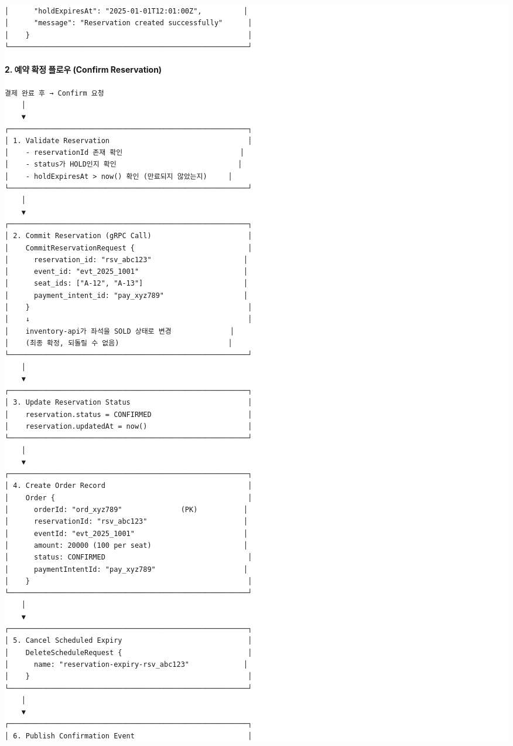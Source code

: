 ```
│      "holdExpiresAt": "2025-01-01T12:01:00Z",          │
│      "message": "Reservation created successfully"      │
│    }                                                    │
└─────────────────────────────────────────────────────────┘
```

#### 2. 예약 확정 플로우 (Confirm Reservation)

```
결제 완료 후 → Confirm 요청
    │
    ▼
┌─────────────────────────────────────────────────────────┐
│ 1. Validate Reservation                                 │
│    - reservationId 존재 확인                            │
│    - status가 HOLD인지 확인                             │
│    - holdExpiresAt > now() 확인 (만료되지 않았는지)     │
└─────────────────────────────────────────────────────────┘
    │
    ▼
┌─────────────────────────────────────────────────────────┐
│ 2. Commit Reservation (gRPC Call)                       │
│    CommitReservationRequest {                           │
│      reservation_id: "rsv_abc123"                      │
│      event_id: "evt_2025_1001"                         │
│      seat_ids: ["A-12", "A-13"]                        │
│      payment_intent_id: "pay_xyz789"                   │
│    }                                                    │
│    ↓                                                    │
│    inventory-api가 좌석을 SOLD 상태로 변경              │
│    (최종 확정, 되돌릴 수 없음)                          │
└─────────────────────────────────────────────────────────┘
    │
    ▼
┌─────────────────────────────────────────────────────────┐
│ 3. Update Reservation Status                            │
│    reservation.status = CONFIRMED                       │
│    reservation.updatedAt = now()                        │
└─────────────────────────────────────────────────────────┘
    │
    ▼
┌─────────────────────────────────────────────────────────┐
│ 4. Create Order Record                                  │
│    Order {                                              │
│      orderId: "ord_xyz789"              (PK)           │
│      reservationId: "rsv_abc123"                       │
│      eventId: "evt_2025_1001"                          │
│      amount: 20000 (100 per seat)                      │
│      status: CONFIRMED                                  │
│      paymentIntentId: "pay_xyz789"                     │
│    }                                                    │
└─────────────────────────────────────────────────────────┘
    │
    ▼
┌─────────────────────────────────────────────────────────┐
│ 5. Cancel Scheduled Expiry                              │
│    DeleteScheduleRequest {                              │
│      name: "reservation-expiry-rsv_abc123"             │
│    }                                                    │
└─────────────────────────────────────────────────────────┘
    │
    ▼
┌─────────────────────────────────────────────────────────┐
│ 6. Publish Confirmation Event                           │
```